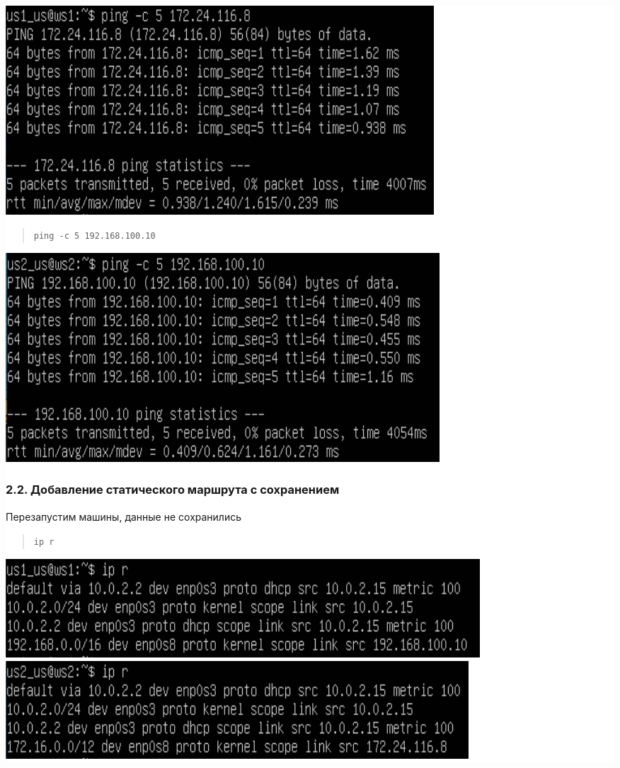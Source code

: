 ![ping ws1](images/47.PNG)

> ` ping -c 5 192.168.100.10 `

![ping ws2](images/48.PNG)

### 2.2. Добавление статического маршрута с сохранением

Перезапустим машины, данные не сохранились

> ` ip r `

![restart ws1](images/49.PNG)
![restart ws2](images/50.PNG)
